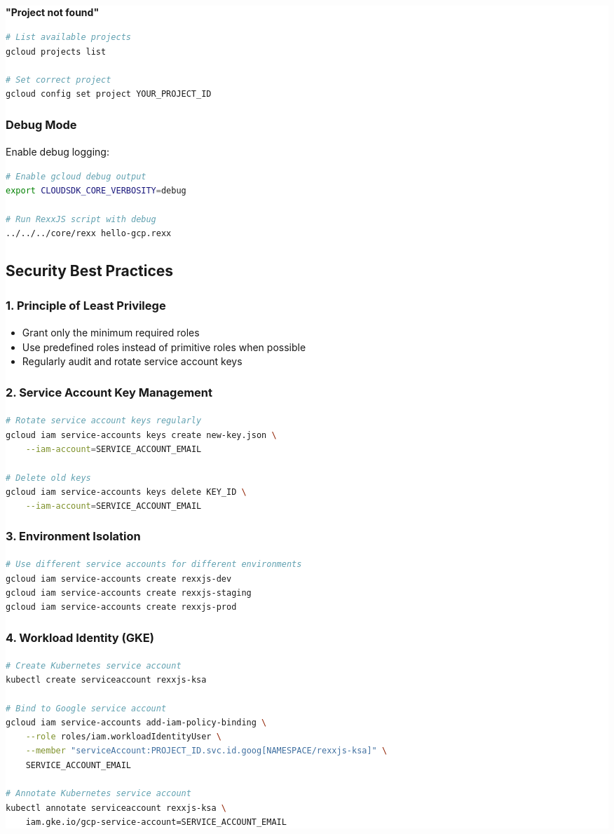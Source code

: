 **"Project not found"**
```bash
# List available projects
gcloud projects list

# Set correct project
gcloud config set project YOUR_PROJECT_ID
```

### Debug Mode

Enable debug logging:

```bash
# Enable gcloud debug output
export CLOUDSDK_CORE_VERBOSITY=debug

# Run RexxJS script with debug
../../../core/rexx hello-gcp.rexx
```

## Security Best Practices

### 1. Principle of Least Privilege
- Grant only the minimum required roles
- Use predefined roles instead of primitive roles when possible
- Regularly audit and rotate service account keys

### 2. Service Account Key Management
```bash
# Rotate service account keys regularly
gcloud iam service-accounts keys create new-key.json \
    --iam-account=SERVICE_ACCOUNT_EMAIL

# Delete old keys
gcloud iam service-accounts keys delete KEY_ID \
    --iam-account=SERVICE_ACCOUNT_EMAIL
```

### 3. Environment Isolation
```bash
# Use different service accounts for different environments
gcloud iam service-accounts create rexxjs-dev
gcloud iam service-accounts create rexxjs-staging
gcloud iam service-accounts create rexxjs-prod
```

### 4. Workload Identity (GKE)
```bash
# Create Kubernetes service account
kubectl create serviceaccount rexxjs-ksa

# Bind to Google service account
gcloud iam service-accounts add-iam-policy-binding \
    --role roles/iam.workloadIdentityUser \
    --member "serviceAccount:PROJECT_ID.svc.id.goog[NAMESPACE/rexxjs-ksa]" \
    SERVICE_ACCOUNT_EMAIL

# Annotate Kubernetes service account
kubectl annotate serviceaccount rexxjs-ksa \
    iam.gke.io/gcp-service-account=SERVICE_ACCOUNT_EMAIL
```
